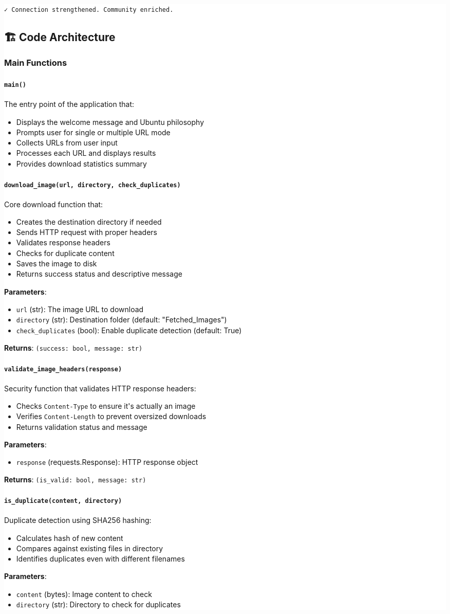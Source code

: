 ```
✓ Connection strengthened. Community enriched.
```

## 🏗️ Code Architecture

### Main Functions

#### `main()`
The entry point of the application that:
- Displays the welcome message and Ubuntu philosophy
- Prompts user for single or multiple URL mode
- Collects URLs from user input
- Processes each URL and displays results
- Provides download statistics summary

#### `download_image(url, directory, check_duplicates)`
Core download function that:
- Creates the destination directory if needed
- Sends HTTP request with proper headers
- Validates response headers
- Checks for duplicate content
- Saves the image to disk
- Returns success status and descriptive message

**Parameters**:
- `url` (str): The image URL to download
- `directory` (str): Destination folder (default: "Fetched_Images")
- `check_duplicates` (bool): Enable duplicate detection (default: True)

**Returns**: `(success: bool, message: str)`

#### `validate_image_headers(response)`
Security function that validates HTTP response headers:
- Checks `Content-Type` to ensure it's actually an image
- Verifies `Content-Length` to prevent oversized downloads
- Returns validation status and message

**Parameters**:
- `response` (requests.Response): HTTP response object

**Returns**: `(is_valid: bool, message: str)`

#### `is_duplicate(content, directory)`
Duplicate detection using SHA256 hashing:
- Calculates hash of new content
- Compares against existing files in directory
- Identifies duplicates even with different filenames

**Parameters**:
- `content` (bytes): Image content to check
- `directory` (str): Directory to check for duplicates
